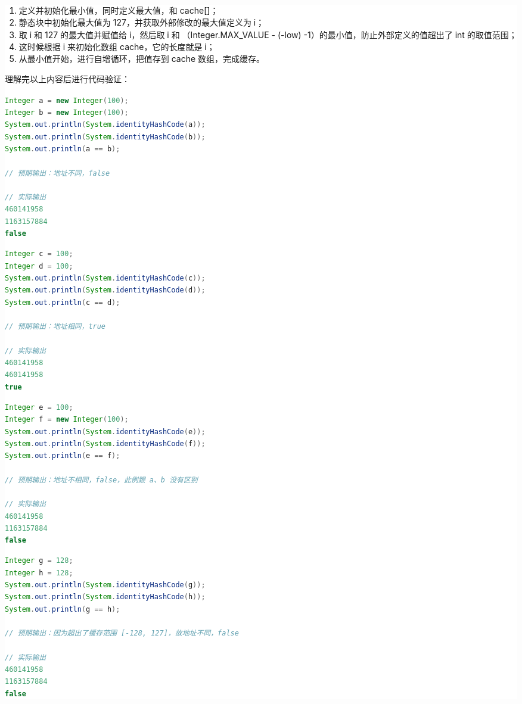 1. 定义并初始化最小值，同时定义最大值，和 cache[]；
2. 静态块中初始化最大值为 127，并获取外部修改的最大值定义为 i；
3. 取 i 和 127 的最大值并赋值给 i，然后取 i 和 （Integer.MAX_VALUE - (-low) -1）的最小值，防止外部定义的值超出了 int 的取值范围；
4. 这时候根据 i 来初始化数组 cache，它的长度就是 i；
5. 从最小值开始，进行自增循环，把值存到 cache 数组，完成缓存。

理解完以上内容后进行代码验证：

```java
Integer a = new Integer(100);
Integer b = new Integer(100);
System.out.println(System.identityHashCode(a));
System.out.println(System.identityHashCode(b));
System.out.println(a == b);

// 预期输出：地址不同，false

// 实际输出
460141958
1163157884
false
```

```java
Integer c = 100;
Integer d = 100;
System.out.println(System.identityHashCode(c));
System.out.println(System.identityHashCode(d));
System.out.println(c == d);

// 预期输出：地址相同，true

// 实际输出
460141958
460141958
true
```

```java
Integer e = 100;
Integer f = new Integer(100);
System.out.println(System.identityHashCode(e));
System.out.println(System.identityHashCode(f));
System.out.println(e == f);

// 预期输出：地址不相同，false，此例跟 a、b 没有区别

// 实际输出
460141958
1163157884
false
```

```java
Integer g = 128;
Integer h = 128;
System.out.println(System.identityHashCode(g));
System.out.println(System.identityHashCode(h));
System.out.println(g == h);

// 预期输出：因为超出了缓存范围 [-128, 127]，故地址不同，false

// 实际输出
460141958
1163157884
false
```
